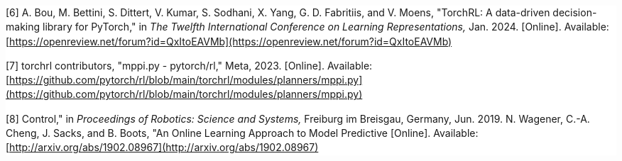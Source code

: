 <a id="6">[6]</a>
A. Bou, M. Bettini, S. Dittert, V. Kumar, S. Sodhani, X. Yang, G. D. Fabritiis,
and V. Moens, "TorchRL: A data-driven decision-making library for PyTorch,"
in *The Twelfth International Conference on Learning Representations,*
Jan. 2024. [Online]. Available: [https://openreview.net/forum?id=QxItoEAVMb](https://openreview.net/forum?id=QxItoEAVMb)

<a id="7">[7]</a>
torchrl contributors, "mppi.py - pytorch/rl," Meta, 2023.
[Online]. Available: [https://github.com/pytorch/rl/blob/main/torchrl/modules/planners/mppi.py](https://github.com/pytorch/rl/blob/main/torchrl/modules/planners/mppi.py)

<a id="8">[8]</a>
Control," in _Proceedings of Robotics: Science and Systems,_ Freiburg im Breisgau, Germany, Jun. 2019.
N. Wagener, C.-A. Cheng, J. Sacks, and B. Boots, "An Online Learning Approach to Model Predictive
[Online]. Available: [http://arxiv.org/abs/1902.08967](http://arxiv.org/abs/1902.08967)
